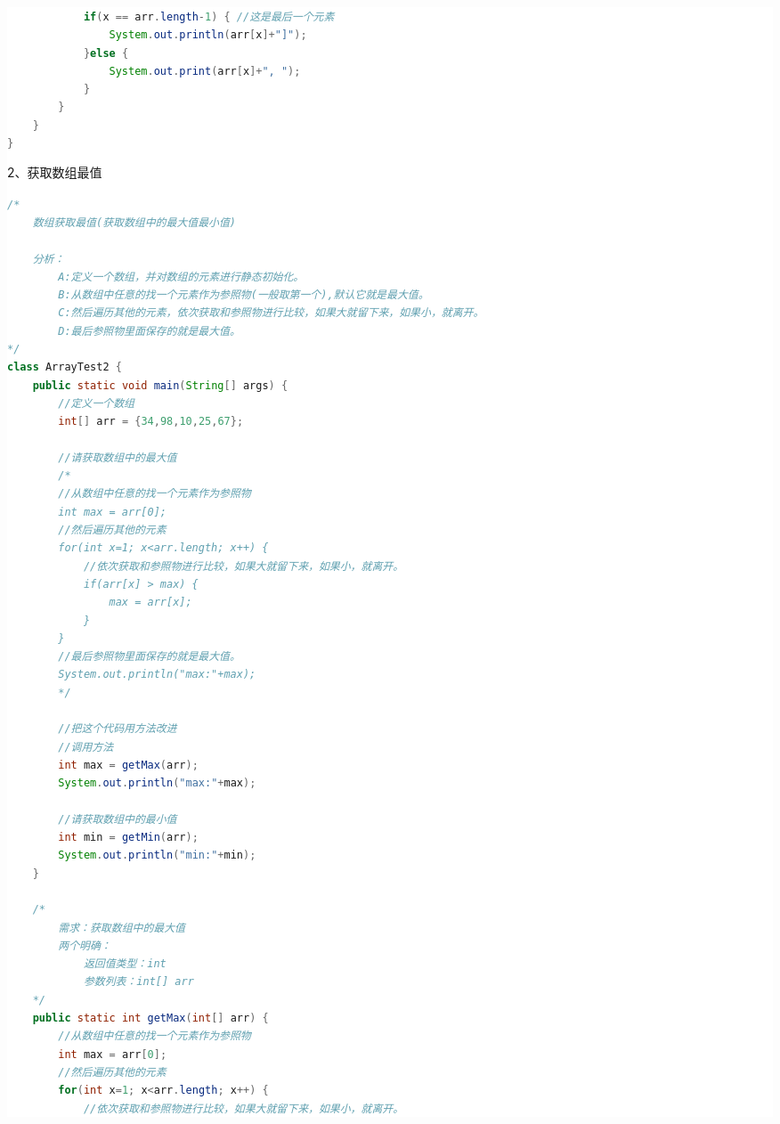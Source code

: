 ```java
            if(x == arr.length-1) { //这是最后一个元素  
                System.out.println(arr[x]+"]");  
            }else {  
                System.out.print(arr[x]+", ");  
            }  
        }  
    }  
}
```

2、获取数组最值

```java
/* 
    数组获取最值(获取数组中的最大值最小值) 
     
    分析： 
        A:定义一个数组，并对数组的元素进行静态初始化。 
        B:从数组中任意的找一个元素作为参照物(一般取第一个),默认它就是最大值。 
        C:然后遍历其他的元素，依次获取和参照物进行比较，如果大就留下来，如果小，就离开。 
        D:最后参照物里面保存的就是最大值。 
*/  
class ArrayTest2 {  
    public static void main(String[] args) {  
        //定义一个数组  
        int[] arr = {34,98,10,25,67};  
          
        //请获取数组中的最大值  
        /* 
        //从数组中任意的找一个元素作为参照物 
        int max = arr[0]; 
        //然后遍历其他的元素 
        for(int x=1; x<arr.length; x++) { 
            //依次获取和参照物进行比较，如果大就留下来，如果小，就离开。 
            if(arr[x] > max) { 
                max = arr[x]; 
            } 
        } 
        //最后参照物里面保存的就是最大值。 
        System.out.println("max:"+max); 
        */  
      
        //把这个代码用方法改进  
        //调用方法  
        int max = getMax(arr);  
        System.out.println("max:"+max);  
              
        //请获取数组中的最小值  
        int min = getMin(arr);  
        System.out.println("min:"+min);  
    }  
      
    /* 
        需求：获取数组中的最大值 
        两个明确： 
            返回值类型：int 
            参数列表：int[] arr 
    */  
    public static int getMax(int[] arr) {  
        //从数组中任意的找一个元素作为参照物  
        int max = arr[0];  
        //然后遍历其他的元素  
        for(int x=1; x<arr.length; x++) {  
            //依次获取和参照物进行比较，如果大就留下来，如果小，就离开。  
```